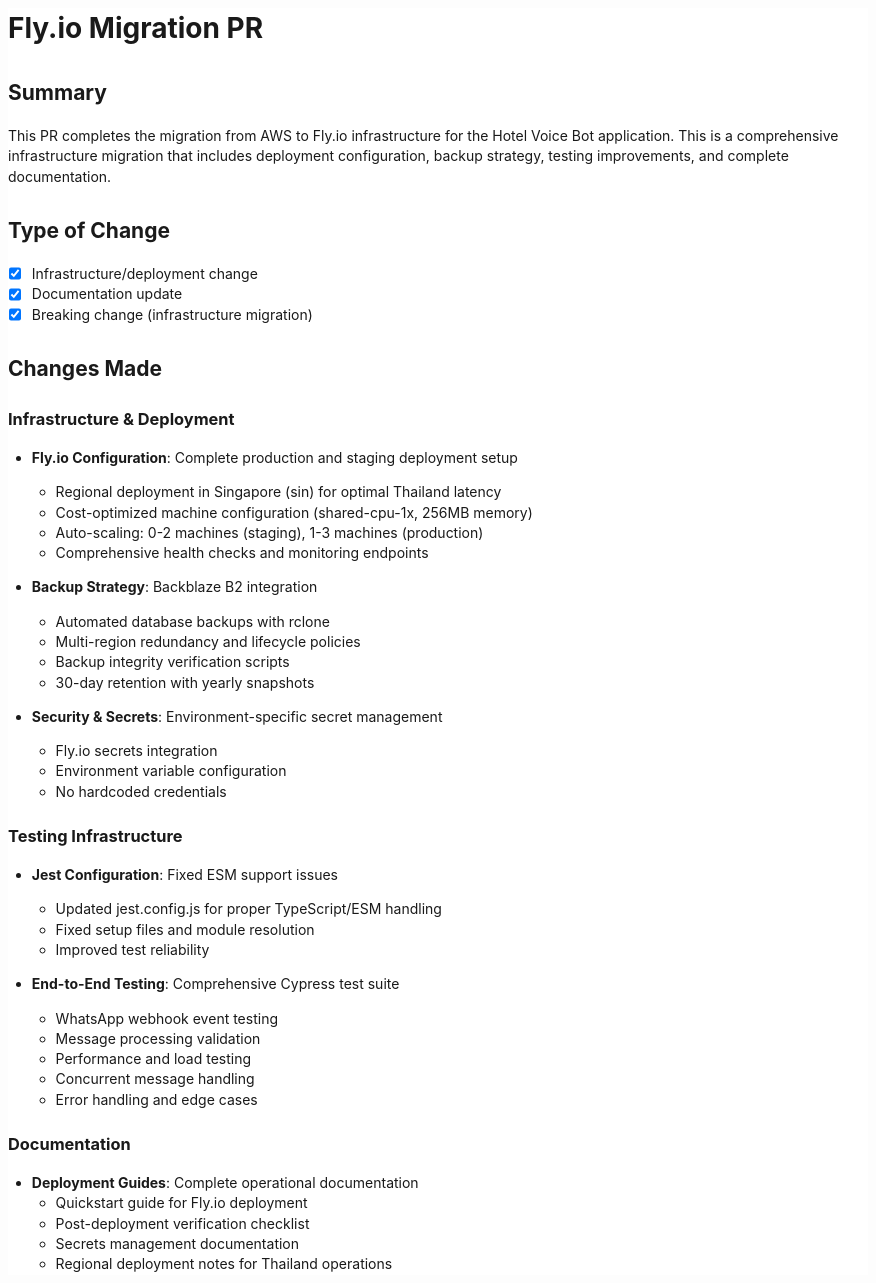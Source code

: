 # Fly.io Migration PR

## Summary
This PR completes the migration from AWS to Fly.io infrastructure for the Hotel Voice Bot application. This is a comprehensive infrastructure migration that includes deployment configuration, backup strategy, testing improvements, and complete documentation.

## Type of Change
- [x] Infrastructure/deployment change
- [x] Documentation update
- [x] Breaking change (infrastructure migration)

## Changes Made

### Infrastructure & Deployment
- **Fly.io Configuration**: Complete production and staging deployment setup
  - Regional deployment in Singapore (sin) for optimal Thailand latency
  - Cost-optimized machine configuration (shared-cpu-1x, 256MB memory)
  - Auto-scaling: 0-2 machines (staging), 1-3 machines (production)
  - Comprehensive health checks and monitoring endpoints

- **Backup Strategy**: Backblaze B2 integration
  - Automated database backups with rclone
  - Multi-region redundancy and lifecycle policies
  - Backup integrity verification scripts
  - 30-day retention with yearly snapshots

- **Security & Secrets**: Environment-specific secret management
  - Fly.io secrets integration
  - Environment variable configuration
  - No hardcoded credentials

### Testing Infrastructure
- **Jest Configuration**: Fixed ESM support issues
  - Updated jest.config.js for proper TypeScript/ESM handling
  - Fixed setup files and module resolution
  - Improved test reliability

- **End-to-End Testing**: Comprehensive Cypress test suite
  - WhatsApp webhook event testing
  - Message processing validation
  - Performance and load testing
  - Concurrent message handling
  - Error handling and edge cases

### Documentation
- **Deployment Guides**: Complete operational documentation
  - Quickstart guide for Fly.io deployment
  - Post-deployment verification checklist
  - Secrets management documentation
  - Regional deployment notes for Thailand operations
